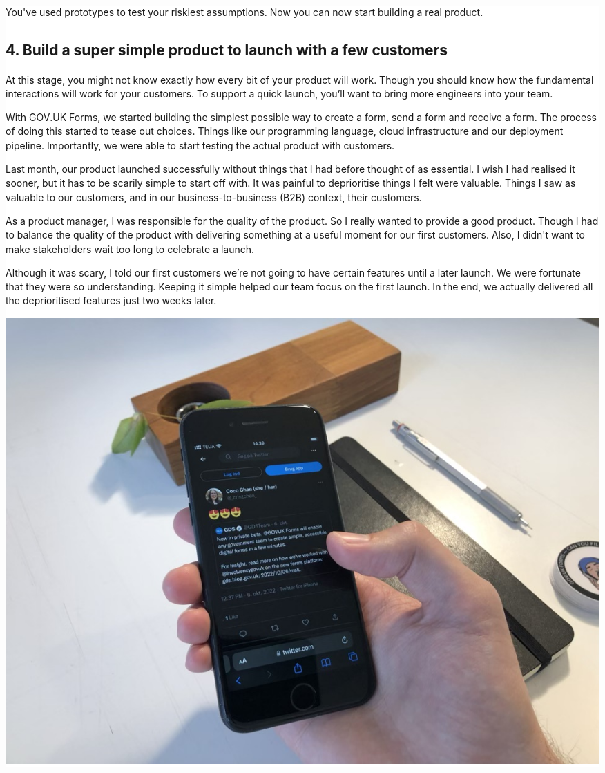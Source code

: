 You've used prototypes to test your riskiest assumptions. Now you can now start building a real product.

## 4. Build a super simple product to launch with a few customers

At this stage, you might not know exactly how every bit of your product will work. Though you should know how the fundamental interactions will work for your customers. To support a quick launch, you’ll want to bring more engineers into your team.

With GOV․UK Forms, we started building the simplest possible way to create a form, send a form and receive a form. The process of doing this started to tease out choices. Things like our programming language, cloud infrastructure and our deployment pipeline. Importantly, we were able to start testing the actual product with customers.

Last month, our product launched successfully without things that I had before thought of as essential. I wish I had realised it sooner, but it has to be scarily simple to start off with. It was painful to deprioritise things I felt were valuable. Things I saw as valuable to our customers, and in our business-to-business (B2B) context, their customers.

As a product manager, I was responsible for the quality of the product. So I really wanted to provide a good product. Though I had to balance the quality of the product with delivering something at a useful moment for our first customers. Also, I didn't want to make stakeholders wait too long to celebrate a launch.

Although it was scary, I told our first customers we’re not going to have certain features until a later launch. We were fortunate that they were so understanding. Keeping it simple helped our team focus on the first launch. In the end, we actually delivered all the deprioritised features just two weeks later.

![Good feedback on Twitter](/img/govuk-forms-feedback.jpeg "GOV․UK Forms feedback")
